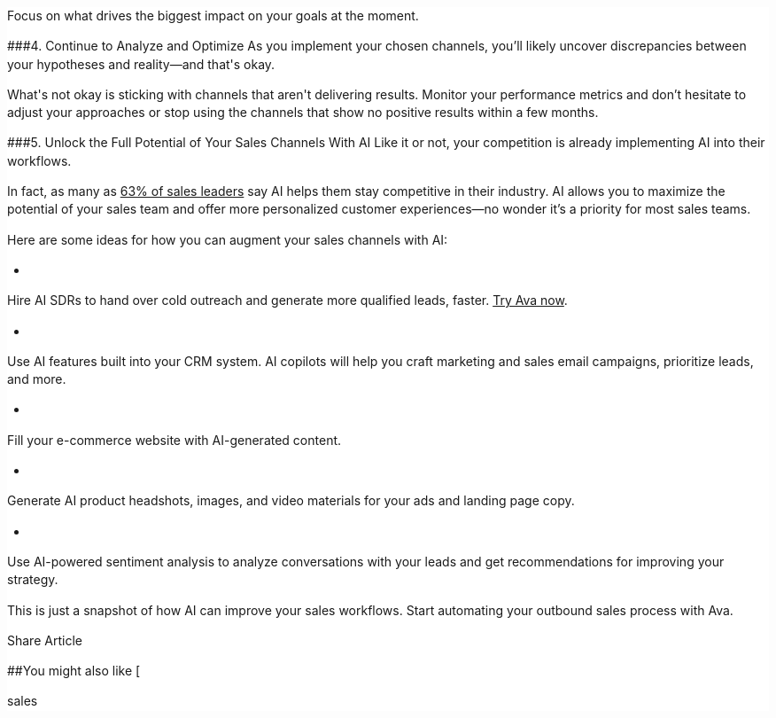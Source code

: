 


Focus on what drives the biggest impact on your goals at the moment. 


###4. Continue to Analyze and Optimize
As you implement your chosen channels, you’ll likely uncover discrepancies between your hypotheses and reality—and that's okay.


What's not okay is sticking with channels that aren't delivering results. Monitor your performance metrics and don’t hesitate to adjust your approaches or stop using the channels that show no positive results within a few months.


###5. Unlock the Full Potential of Your Sales Channels With AI
Like it or not, your competition is already implementing AI into their workflows. 


In fact, as many as [63% of sales leaders](https://blog.hubspot.com/sales/hubspot-sales-strategy-report) say AI helps them stay competitive in their industry. AI allows you to maximize the potential of your sales team and offer more personalized customer experiences—no wonder it’s a priority for most sales teams.


Here are some ideas for how you can augment your sales channels with AI:


- 
Hire AI SDRs to hand over cold outreach and generate more qualified leads, faster. [Try Ava now](https://www.artisan.co/ai-sales-agent).


- 
Use AI features built into your CRM system. AI copilots will help you craft marketing and sales email campaigns, prioritize leads, and more.


- 
Fill your e-commerce website with AI-generated content. 


- 
Generate AI product headshots, images, and video materials for your ads and landing page copy.


- 
Use AI-powered sentiment analysis to analyze conversations with your leads and get recommendations for improving your strategy.



This is just a snapshot of how AI can improve your sales workflows. Start automating your outbound sales process with Ava.



Share Article

[](mailto:?body=https://www.artisan.co/blog/b2b-sales-channels)
##You might also like
[

sales
